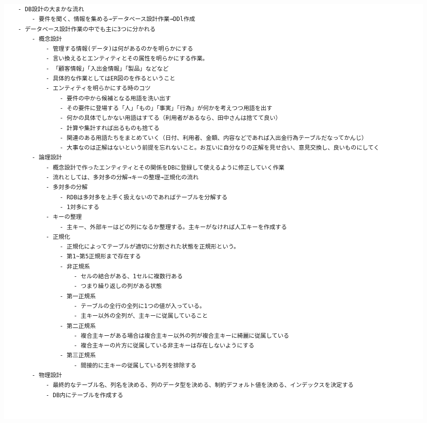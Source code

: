 ```
    - DB設計の大まかな流れ
        - 要件を聞く、情報を集める→データベース設計作業→DDl作成
    - データベース設計作業の中でも主に3つに分かれる
        - 概念設計
            - 管理する情報(データ)は何があるのかを明らかにする
            - 言い換えるとエンティティとその属性を明らかにする作業。
            - 「顧客情報」「入出金情報」「製品」などなど
            - 具体的な作業としてはER図のを作るということ
            - エンティティを明らかにする時のコツ
                - 要件の中から候補となる用語を洗い出す
                - その要件に登場する「人」「もの」「事実」「行為」が何かを考えつつ用語を出す
                - 何かの具体でしかない用語はすてる（利用者があるなら、田中さんは捨てて良い）
                - 計算や集計すれば出るものも捨てる
                - 関連のある用語たちをまとめていく（日付、利用者、金額、内容などであれば入出金行為テーブルだなってかんじ）
                - 大事なのは正解はないという前提を忘れないこと。お互いに自分なりの正解を見せ合い、意見交換し、良いものにしてく
        - 論理設計
            - 概念設計で作ったエンティティとその関係をDBに登録して使えるように修正していく作業
            - 流れとしては、多対多の分解→キーの整理→正規化の流れ
            - 多対多の分解
                - RDBは多対多を上手く扱えないのであればテーブルを分解する
                - 1対多にする
            - キーの整理
                - 主キー、外部キーはどの列になるか整理する。主キーがなければ人工キーを作成する
            - 正規化
                - 正規化によってテーブルが適切に分割された状態を正規形という。
                - 第1~第5正規形まで存在する
                - 非正規系
                    - セルの結合がある、1セルに複数行ある
                    - つまり繰り返しの列がある状態
                - 第一正規系
                    - テーブルの全行の全列に1つの値が入っている。
                    - 主キー以外の全列が、主キーに従属していること
                - 第二正規系
                    - 複合主キーがある場合は複合主キー以外の列が複合主キーに綺麗に従属している
                    - 複合主キーの片方に従属している非主キーは存在しないようにする
                - 第三正規系
                    - 間接的に主キーの従属している列を排除する
        - 物理設計
            - 最終的なテーブル名、列名を決める、列のデータ型を決める、制約デフォルト値を決める、インデックスを決定する
            - DB内にテーブルを作成する


